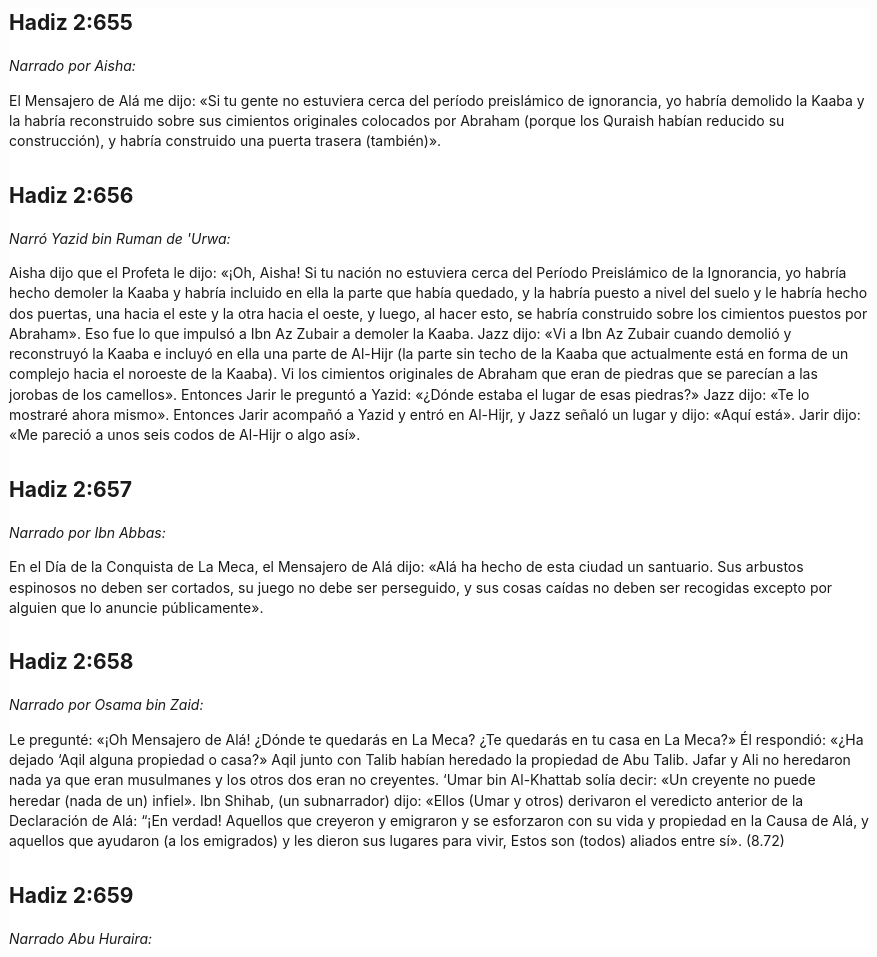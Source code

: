 
## Hadiz 2:655

_Narrado por Aisha:_

El Mensajero de Alá me dijo: «Si tu gente no estuviera cerca del período preislámico de ignorancia, yo habría demolido la Kaaba y la habría reconstruido sobre sus cimientos originales colocados por Abraham (porque los Quraish habían reducido su construcción), y habría construido una puerta trasera (también)».


## Hadiz 2:656

_Narró Yazid bin Ruman de 'Urwa:_

Aisha dijo que el Profeta le dijo: «¡Oh, Aisha! Si tu nación no estuviera cerca del Período Preislámico de la Ignorancia, yo habría hecho demoler la Kaaba y habría incluido en ella la parte que había quedado, y la habría puesto a nivel del suelo y le habría hecho dos puertas, una hacia el este y la otra hacia el oeste, y luego, al hacer esto, se habría construido sobre los cimientos puestos por Abraham». Eso fue lo que impulsó a Ibn Az Zubair a demoler la Kaaba. Jazz dijo: «Vi a Ibn Az Zubair cuando demolió y reconstruyó la Kaaba e incluyó en ella una parte de Al-Hijr (la parte sin techo de la Kaaba que actualmente está en forma de un complejo hacia el noroeste de la Kaaba). Vi los cimientos originales de Abraham que eran de piedras que se parecían a las jorobas de los camellos». Entonces Jarir le preguntó a Yazid: «¿Dónde estaba el lugar de esas piedras?» Jazz dijo: «Te lo mostraré ahora mismo». Entonces Jarir acompañó a Yazid y entró en Al-Hijr, y Jazz señaló un lugar y dijo: «Aquí está». Jarir dijo: «Me pareció a unos seis codos de Al-Hijr o algo así».


## Hadiz 2:657

_Narrado por Ibn Abbas:_

En el Día de la Conquista de La Meca, el Mensajero de Alá dijo: «Alá ha hecho de esta ciudad un santuario. Sus arbustos espinosos no deben ser cortados, su juego no debe ser perseguido, y sus cosas caídas no deben ser recogidas excepto por alguien que lo anuncie públicamente».


## Hadiz 2:658

_Narrado por Osama bin Zaid:_

Le pregunté: «¡Oh Mensajero de Alá! ¿Dónde te quedarás en La Meca? ¿Te quedarás en tu casa en La Meca?» Él respondió: «¿Ha dejado ‘Aqil alguna propiedad o casa?» Aqil junto con Talib habían heredado la propiedad de Abu Talib. Jafar y Ali no heredaron nada ya que eran musulmanes y los otros dos eran no creyentes. ‘Umar bin Al-Khattab solía decir: «Un creyente no puede heredar (nada de un) infiel». Ibn Shihab, (un subnarrador) dijo: «Ellos (Umar y otros) derivaron el veredicto anterior de la Declaración de Alá: “¡En verdad! Aquellos que creyeron y emigraron y se esforzaron con su vida y propiedad en la Causa de Alá, y aquellos que ayudaron (a los emigrados) y les dieron sus lugares para vivir, Estos son (todos) aliados entre sí». (8.72)


## Hadiz 2:659

_Narrado Abu Huraira:_
